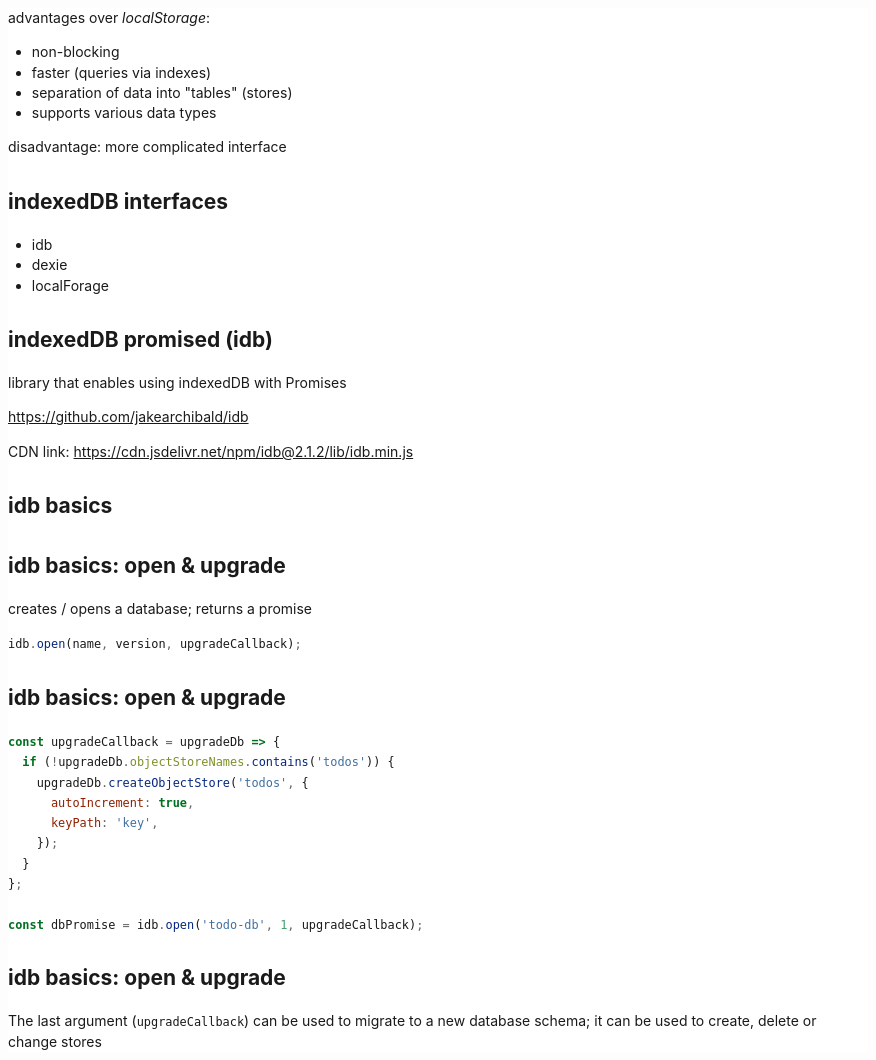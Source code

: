 advantages over _localStorage_:

- non-blocking
- faster (queries via indexes)
- separation of data into "tables" (stores)
- supports various data types

disadvantage: more complicated interface

## indexedDB interfaces

- idb
- dexie
- localForage

## indexedDB promised (idb)

library that enables using indexedDB with Promises

https://github.com/jakearchibald/idb

CDN link: https://cdn.jsdelivr.net/npm/idb@2.1.2/lib/idb.min.js

## idb basics

## idb basics: open & upgrade

creates / opens a database; returns a promise

```js
idb.open(name, version, upgradeCallback);
```

## idb basics: open & upgrade

```js
const upgradeCallback = upgradeDb => {
  if (!upgradeDb.objectStoreNames.contains('todos')) {
    upgradeDb.createObjectStore('todos', {
      autoIncrement: true,
      keyPath: 'key',
    });
  }
};

const dbPromise = idb.open('todo-db', 1, upgradeCallback);
```

## idb basics: open & upgrade

The last argument (`upgradeCallback`) can be used to migrate to a new database schema; it can be used to create, delete or change stores
